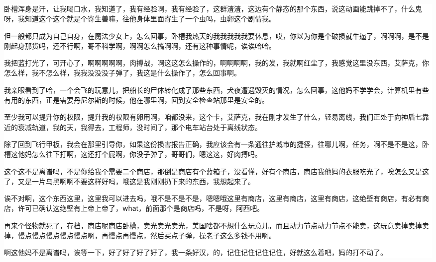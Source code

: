 卧槽浑身是汗，让我喝口水，我知道了，我有经验啊，我有经验了，这群渣渣，这边有个静态的那个东西，说这动画能跳掉不了，什么鬼呀，我知道这个这个就是个寄生兽嘛，往他身体里面寄生了一个虫吗，虫卵这个剧情我。

但一般都只成为自己自身，在魔法少女上，怎么回事，卧槽我热天的我我我我我要休息，哎，你以为你是个破损就牛逼了，啊啊啊，是不是刚起身那货吗，还不行啊，哥不科学啊，啊啊怎么搞啊啊，还有这种事情呢，诶诶哈哈。

我把蓝打光了，可开心了，啊啊啊啊啊，肉搏战，啊这这怎么操作的，啊啊啊啊，我的发，我就啊红尘了，我感觉这里没东西，艾萨克，你怎么样，我不怎么样，我我没没没子弹了，我这是什么操作了，怎么回事啊。

我亲眼看到了哈，一个会飞的玩意儿，把船长的尸体转化成了那些东西，犬夜遭遇毁灭的情况，怎么回事，这他妈不学学会，计算机里有些有用的东西，正是需要丹尼尔斯的时候，他在哪里啊，回到安全检查站那里是安全的。

至少我可以提升你的权限，提升我的权限有卵用啊，咱都没来，这个卡，艾萨克，我在刚才发生了什么，轻易离线，我们正处于向神盾七靠近的衰减轨道，我的天，我得去，工程师，没时间了，那个电车站台处于离线状态。

除了回到飞行甲板，我会在那里引导你，如果这份损害报告正确，我应该会有一条通往护城市的捷径，往哪儿啊，任务，啊不是不是这，卧槽这他妈怎么往下打啊，这还打个屁啊，你没子弹了，哥哥们，嗯这这，好肉搏吗。

这个这不是离谱吗，不是你给我个需要二个商店，那倒是商店有个蓝箱子，没看懂，好有个商店，商店我他妈的衣服吃光了，唉怎么又是这了，又是一片乌黑啊啊不要这样好吗，哦这是我刚刚扔下来的东西，我想起来了。

诶不对啊，这个东西这里，这里我可以进去吗，哦不是不是不是，嗯嗯哦这里有商店，这里有商店，这里有商店，这绝壁有商店，有必有商店，许可已确认这绝壁有上帝上帝了，what，前面那个是商店吗，不是呀，阿西吧。

再来个怪物就死了，存档，商店呢商店卧槽，卖光卖光卖光，美国啥都不想什么玩意儿，而且动力节点动力节点不能卖，这玩意卖掉卖掉卖掉，慢点慢点慢点慢点慢点啊，再慢点再慢点，然后买点子弹，操老子这么多钱不用啊。

啊这他妈不是离谱吗，诶等一下，好了好了好了好了，我一条好汉，的，记住记住记住记住，好就这么着吧，妈的打不动了。

